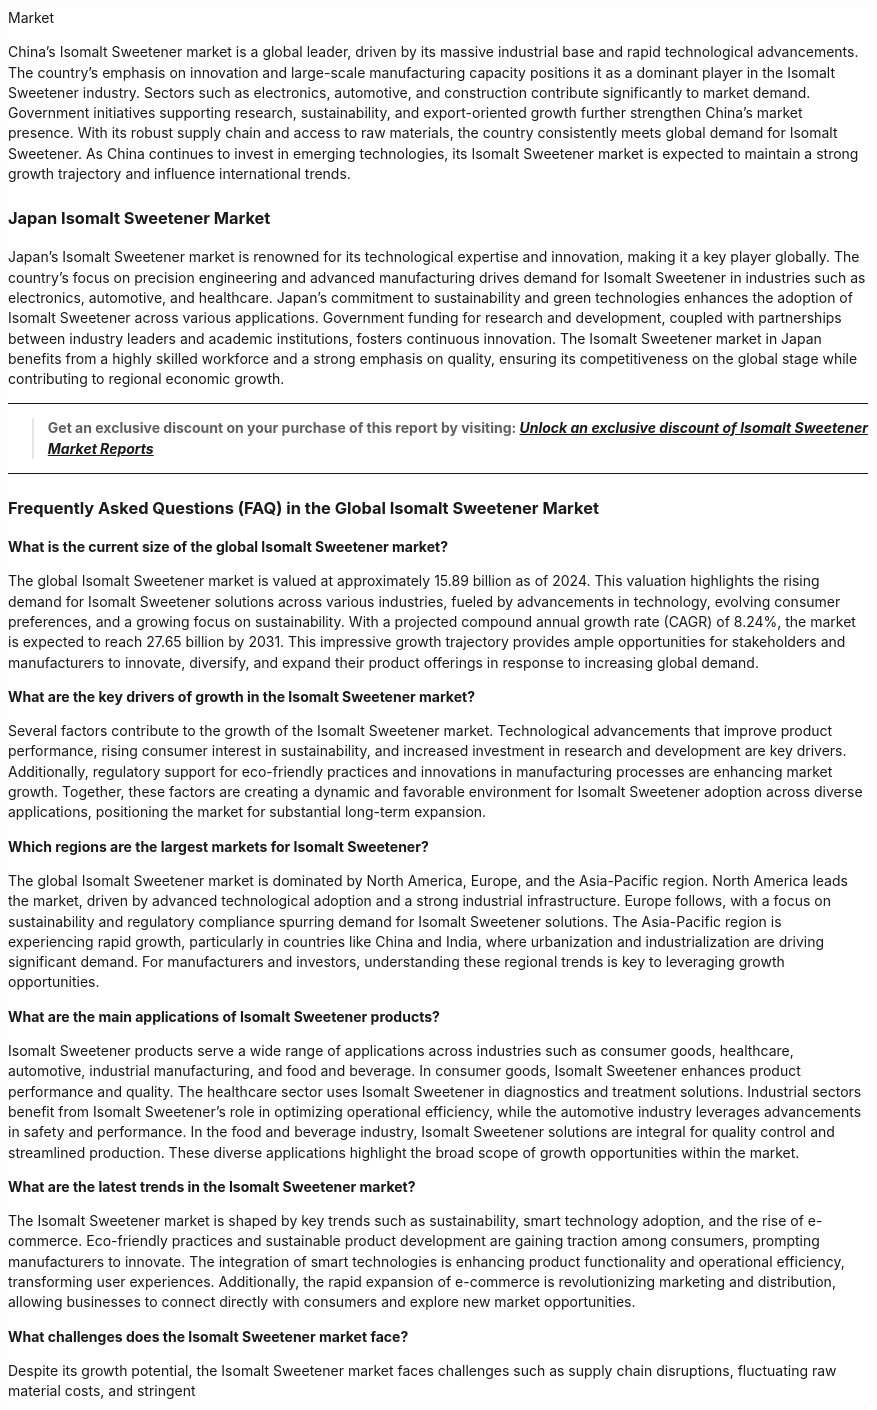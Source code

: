 Market</h3><p>China&rsquo;s Isomalt Sweetener market is a global leader, driven by its massive industrial base and rapid technological advancements. The country&rsquo;s emphasis on innovation and large-scale manufacturing capacity positions it as a dominant player in the Isomalt Sweetener industry. Sectors such as electronics, automotive, and construction contribute significantly to market demand. Government initiatives supporting research, sustainability, and export-oriented growth further strengthen China&rsquo;s market presence. With its robust supply chain and access to raw materials, the country consistently meets global demand for Isomalt Sweetener. As China continues to invest in emerging technologies, its Isomalt Sweetener market is expected to maintain a strong growth trajectory and influence international trends.</p><h3>Japan Isomalt Sweetener Market</h3><p>Japan&rsquo;s Isomalt Sweetener market is renowned for its technological expertise and innovation, making it a key player globally. The country&rsquo;s focus on precision engineering and advanced manufacturing drives demand for Isomalt Sweetener in industries such as electronics, automotive, and healthcare. Japan&rsquo;s commitment to sustainability and green technologies enhances the adoption of Isomalt Sweetener across various applications. Government funding for research and development, coupled with partnerships between industry leaders and academic institutions, fosters continuous innovation. The Isomalt Sweetener market in Japan benefits from a highly skilled workforce and a strong emphasis on quality, ensuring its competitiveness on the global stage while contributing to regional economic growth.</p><hr /><blockquote><p><strong>Get an exclusive discount on your purchase of this report by visiting: <em><a href="://marketresearchpulse.com/ask-for-discount/146097?utm_source=Github&amp;utm_medium=0116">Unlock an exclusive discount of Isomalt Sweetener Market Reports</a></em>&nbsp;</strong></p></blockquote><hr /><h3>Frequently Asked Questions (FAQ) in the Global Isomalt Sweetener Market</h3><p><strong>What is the current size of the global Isomalt Sweetener market?</strong></p><p>The global Isomalt Sweetener market is valued at approximately 15.89 billion as of 2024. This valuation highlights the rising demand for Isomalt Sweetener solutions across various industries, fueled by advancements in technology, evolving consumer preferences, and a growing focus on sustainability. With a projected compound annual growth rate (CAGR) of 8.24%, the market is expected to reach 27.65 billion by 2031. This impressive growth trajectory provides ample opportunities for stakeholders and manufacturers to innovate, diversify, and expand their product offerings in response to increasing global demand.</p><p><strong>What are the key drivers of growth in the Isomalt Sweetener market?</strong></p><p>Several factors contribute to the growth of the Isomalt Sweetener market. Technological advancements that improve product performance, rising consumer interest in sustainability, and increased investment in research and development are key drivers. Additionally, regulatory support for eco-friendly practices and innovations in manufacturing processes are enhancing market growth. Together, these factors are creating a dynamic and favorable environment for Isomalt Sweetener adoption across diverse applications, positioning the market for substantial long-term expansion.</p><p><strong>Which regions are the largest markets for Isomalt Sweetener?</strong></p><p>The global Isomalt Sweetener market is dominated by North America, Europe, and the Asia-Pacific region. North America leads the market, driven by advanced technological adoption and a strong industrial infrastructure. Europe follows, with a focus on sustainability and regulatory compliance spurring demand for Isomalt Sweetener solutions. The Asia-Pacific region is experiencing rapid growth, particularly in countries like China and India, where urbanization and industrialization are driving significant demand. For manufacturers and investors, understanding these regional trends is key to leveraging growth opportunities.</p><p><strong>What are the main applications of Isomalt Sweetener products?</strong></p><p>Isomalt Sweetener products serve a wide range of applications across industries such as consumer goods, healthcare, automotive, industrial manufacturing, and food and beverage. In consumer goods, Isomalt Sweetener enhances product performance and quality. The healthcare sector uses Isomalt Sweetener in diagnostics and treatment solutions. Industrial sectors benefit from Isomalt Sweetener&rsquo;s role in optimizing operational efficiency, while the automotive industry leverages advancements in safety and performance. In the food and beverage industry, Isomalt Sweetener solutions are integral for quality control and streamlined production. These diverse applications highlight the broad scope of growth opportunities within the market.</p><p><strong>What are the latest trends in the Isomalt Sweetener market?</strong></p><p>The Isomalt Sweetener market is shaped by key trends such as sustainability, smart technology adoption, and the rise of e-commerce. Eco-friendly practices and sustainable product development are gaining traction among consumers, prompting manufacturers to innovate. The integration of smart technologies is enhancing product functionality and operational efficiency, transforming user experiences. Additionally, the rapid expansion of e-commerce is revolutionizing marketing and distribution, allowing businesses to connect directly with consumers and explore new market opportunities.</p><p><strong>What challenges does the Isomalt Sweetener market face?</strong></p><p>Despite its growth potential, the Isomalt Sweetener market faces challenges such as supply chain disruptions, fluctuating raw material costs, and stringent